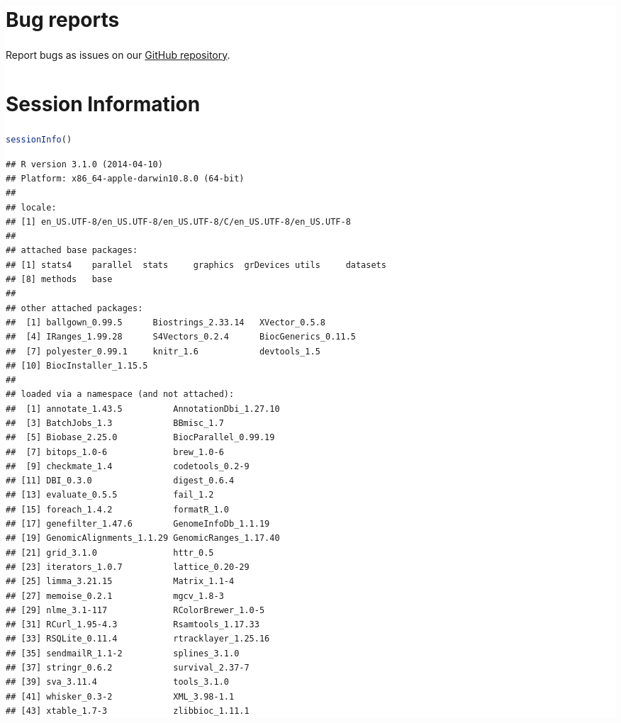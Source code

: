 # Bug reports
Report bugs as issues on our [GitHub repository](https://github.com/alyssafrazee/polyester). 

# Session Information


```r
sessionInfo()
```

```
## R version 3.1.0 (2014-04-10)
## Platform: x86_64-apple-darwin10.8.0 (64-bit)
## 
## locale:
## [1] en_US.UTF-8/en_US.UTF-8/en_US.UTF-8/C/en_US.UTF-8/en_US.UTF-8
## 
## attached base packages:
## [1] stats4    parallel  stats     graphics  grDevices utils     datasets 
## [8] methods   base     
## 
## other attached packages:
##  [1] ballgown_0.99.5      Biostrings_2.33.14   XVector_0.5.8       
##  [4] IRanges_1.99.28      S4Vectors_0.2.4      BiocGenerics_0.11.5 
##  [7] polyester_0.99.1     knitr_1.6            devtools_1.5        
## [10] BiocInstaller_1.15.5
## 
## loaded via a namespace (and not attached):
##  [1] annotate_1.43.5          AnnotationDbi_1.27.10   
##  [3] BatchJobs_1.3            BBmisc_1.7              
##  [5] Biobase_2.25.0           BiocParallel_0.99.19    
##  [7] bitops_1.0-6             brew_1.0-6              
##  [9] checkmate_1.4            codetools_0.2-9         
## [11] DBI_0.3.0                digest_0.6.4            
## [13] evaluate_0.5.5           fail_1.2                
## [15] foreach_1.4.2            formatR_1.0             
## [17] genefilter_1.47.6        GenomeInfoDb_1.1.19     
## [19] GenomicAlignments_1.1.29 GenomicRanges_1.17.40   
## [21] grid_3.1.0               httr_0.5                
## [23] iterators_1.0.7          lattice_0.20-29         
## [25] limma_3.21.15            Matrix_1.1-4            
## [27] memoise_0.2.1            mgcv_1.8-3              
## [29] nlme_3.1-117             RColorBrewer_1.0-5      
## [31] RCurl_1.95-4.3           Rsamtools_1.17.33       
## [33] RSQLite_0.11.4           rtracklayer_1.25.16     
## [35] sendmailR_1.1-2          splines_3.1.0           
## [37] stringr_0.6.2            survival_2.37-7         
## [39] sva_3.11.4               tools_3.1.0             
## [41] whisker_0.3-2            XML_3.98-1.1            
## [43] xtable_1.7-3             zlibbioc_1.11.1
```


